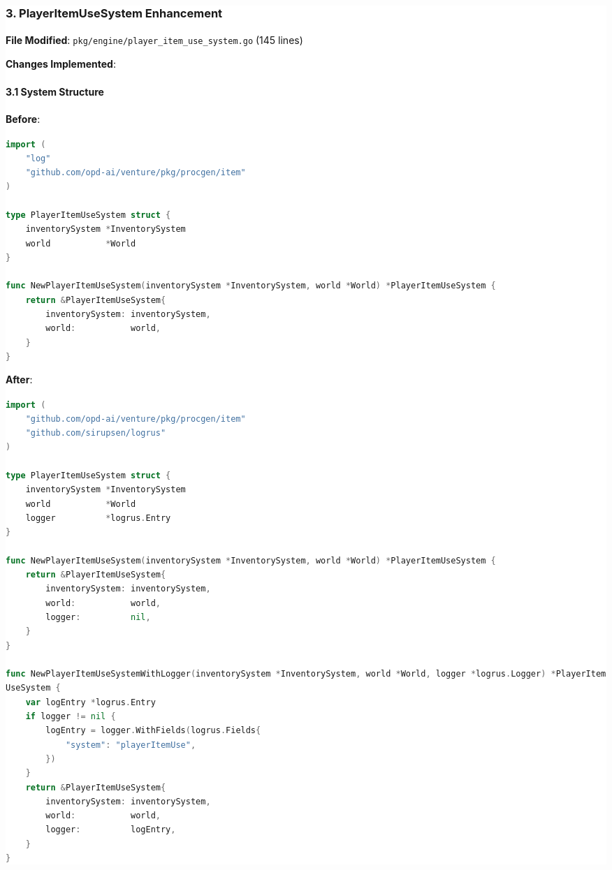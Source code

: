 
### 3. PlayerItemUseSystem Enhancement

**File Modified**: `pkg/engine/player_item_use_system.go` (145 lines)

**Changes Implemented**:

#### 3.1 System Structure
**Before**:
```go
import (
    "log"
    "github.com/opd-ai/venture/pkg/procgen/item"
)

type PlayerItemUseSystem struct {
    inventorySystem *InventorySystem
    world           *World
}

func NewPlayerItemUseSystem(inventorySystem *InventorySystem, world *World) *PlayerItemUseSystem {
    return &PlayerItemUseSystem{
        inventorySystem: inventorySystem,
        world:           world,
    }
}
```

**After**:
```go
import (
    "github.com/opd-ai/venture/pkg/procgen/item"
    "github.com/sirupsen/logrus"
)

type PlayerItemUseSystem struct {
    inventorySystem *InventorySystem
    world           *World
    logger          *logrus.Entry
}

func NewPlayerItemUseSystem(inventorySystem *InventorySystem, world *World) *PlayerItemUseSystem {
    return &PlayerItemUseSystem{
        inventorySystem: inventorySystem,
        world:           world,
        logger:          nil,
    }
}

func NewPlayerItemUseSystemWithLogger(inventorySystem *InventorySystem, world *World, logger *logrus.Logger) *PlayerItemUseSystem {
    var logEntry *logrus.Entry
    if logger != nil {
        logEntry = logger.WithFields(logrus.Fields{
            "system": "playerItemUse",
        })
    }
    return &PlayerItemUseSystem{
        inventorySystem: inventorySystem,
        world:           world,
        logger:          logEntry,
    }
}
```
